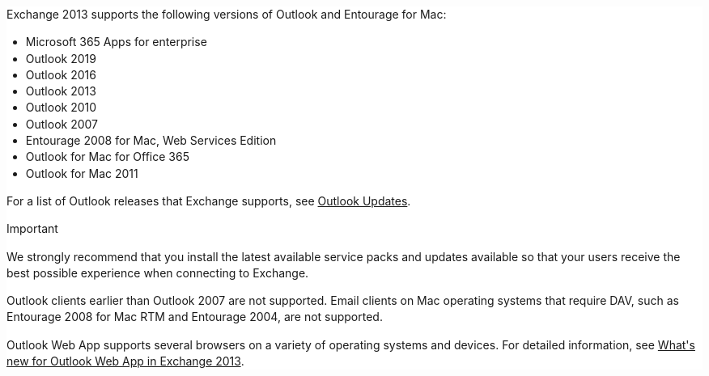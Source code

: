 Exchange 2013 supports the following versions of Outlook and Entourage for Mac:

- Microsoft 365 Apps for enterprise
- Outlook 2019
- Outlook 2016
- Outlook 2013
- Outlook 2010
- Outlook 2007
- Entourage 2008 for Mac, Web Services Edition
- Outlook for Mac for Office 365
- Outlook for Mac 2011

For a list of Outlook releases that Exchange supports, see [Outlook Updates](/officeupdates/outlook-updates-msi).

> [!IMPORTANT]
> We strongly recommend that you install the latest available service packs and updates available so that your users receive the best possible experience when connecting to Exchange.

Outlook clients earlier than Outlook 2007 are not supported. Email clients on Mac operating systems that require DAV, such as Entourage 2008 for Mac RTM and Entourage 2004, are not supported.

Outlook Web App supports several browsers on a variety of operating systems and devices. For detailed information, see [What's new for Outlook Web App in Exchange 2013](what-s-new-for-outlook-web-app-in-exchange-2013-exchange-2013-help.md).
